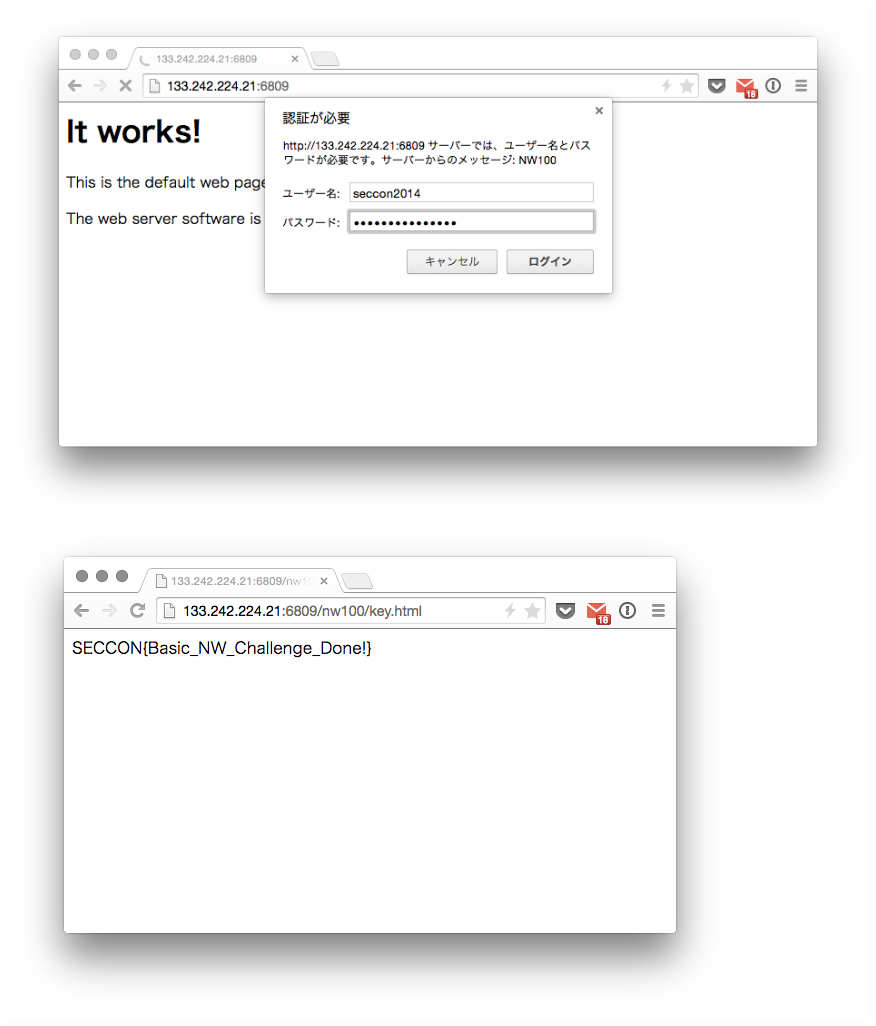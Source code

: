 ![Get the key WebSite login](/blog/resources/images/2014/12/7/NW100-2.png)
![NW100Flag](/blog/resources/images/2014/12/7/NW100Flag.png)
